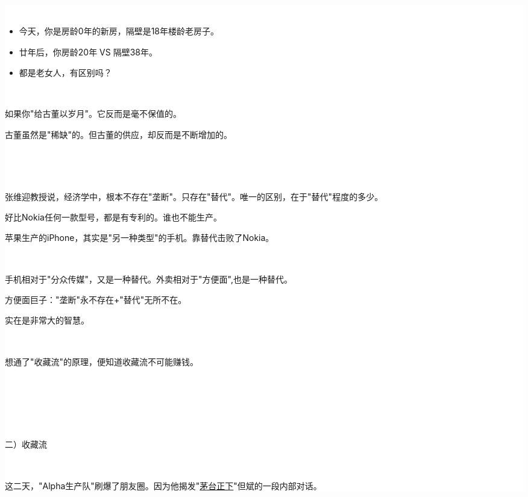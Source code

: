  

-   今天，你是房龄0年的新房，隔壁是18年楼龄老房子。

-   廿年后，你房龄20年 VS 隔壁38年。

-   都是老女人，有区别吗？

 

如果你"给古董以岁月"。它反而是毫不保值的。

古董虽然是"稀缺"的。但古董的供应，却反而是不断增加的。

 

 

张维迎教授说，经济学中，根本不存在"垄断"。只存在"替代"。唯一的区别，在于"替代"程度的多少。

好比Nokia任何一款型号，都是有专利的。谁也不能生产。

苹果生产的iPhone，其实是"另一种类型"的手机。靠替代击败了Nokia。

 

手机相对于"分众传媒"，又是一种替代。外卖相对于"方便面",也是一种替代。

方便面巨子："垄断"永不存在+"替代"无所不在。

实在是非常大的智慧。

 

想通了"收藏流"的原理，便知道收藏流不可能赚钱。

 

 

 

二）收藏流

 

这二天，"Alpha生产队"刷爆了朋友圈。因为他揭发"[茅台正下](http://mp.weixin.qq.com/s?__biz=MzU3MzQ2MDEwNQ==&mid=2247484373&idx=1&sn=20f01dddb52c463a948a60891085e3cd&chksm=fcc01833cbb791254d0102d8036747b56e9f336b313cd9854a13d0a70b302dba3ca4772936ef&scene=21#wechat_redirect)"但斌的一段内部对话。 
